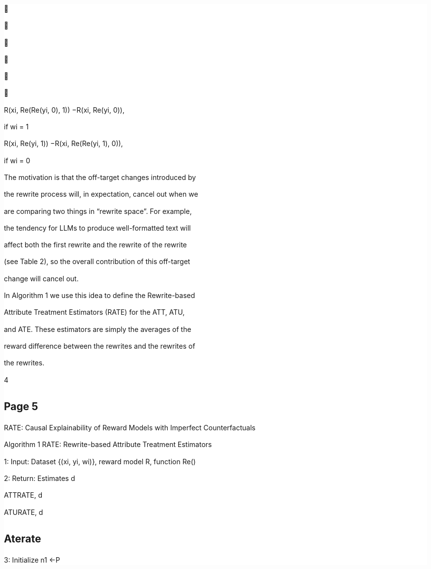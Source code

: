 











R(xi, Re(Re(yi, 0), 1)) −R(xi, Re(yi, 0)),

if wi = 1

R(xi, Re(yi, 1)) −R(xi, Re(Re(yi, 1), 0)),

if wi = 0

The motivation is that the off-target changes introduced by

the rewrite process will, in expectation, cancel out when we

are comparing two things in “rewrite space”. For example,

the tendency for LLMs to produce well-formatted text will

affect both the first rewrite and the rewrite of the rewrite

(see Table 2), so the overall contribution of this off-target

change will cancel out.

In Algorithm 1 we use this idea to define the Rewrite-based

Attribute Treatment Estimators (RATE) for the ATT, ATU,

and ATE. These estimators are simply the averages of the

reward difference between the rewrites and the rewrites of

the rewrites.

4

## Page 5

RATE: Causal Explainability of Reward Models with Imperfect Counterfactuals

Algorithm 1 RATE: Rewrite-based Attribute Treatment Estimators

1: Input: Dataset {(xi, yi, wi)}, reward model R, function Re()

2: Return: Estimates d

ATTRATE, d

ATURATE, d

## Aterate

3: Initialize n1 ←P
